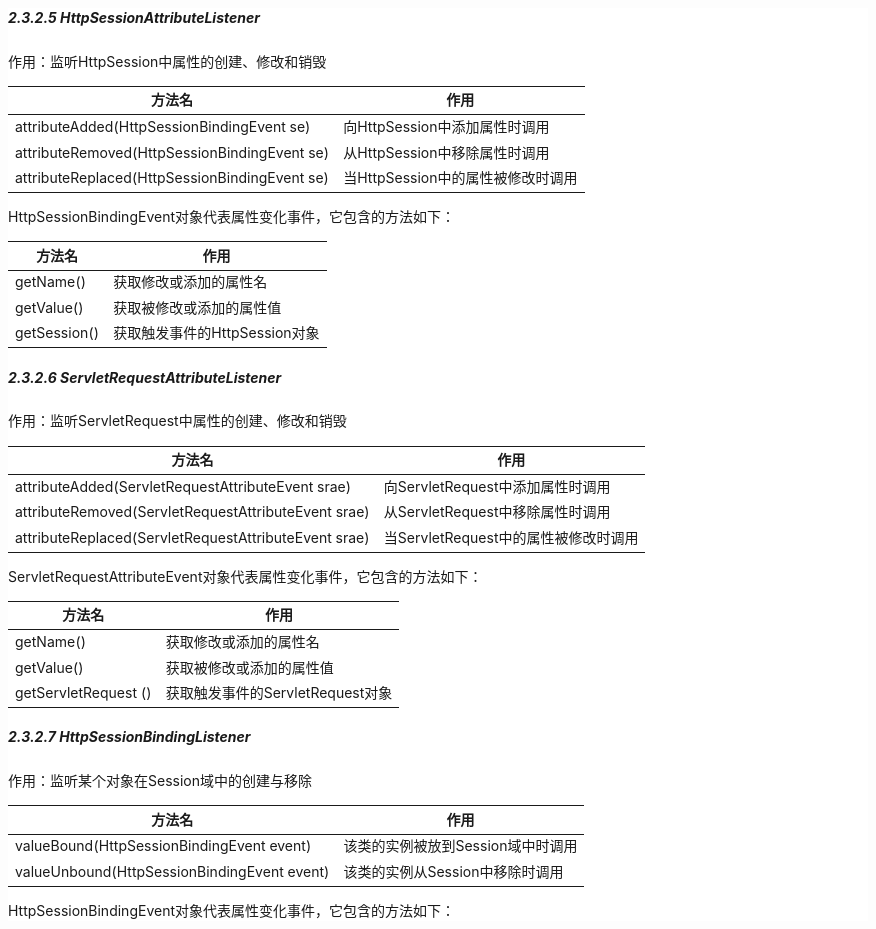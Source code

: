 ##### 2.3.2.5 HttpSessionAttributeListener

作用：监听HttpSession中属性的创建、修改和销毁

| 方法名                                        | 作用                              |
| --------------------------------------------- | --------------------------------- |
| attributeAdded(HttpSessionBindingEvent se)    | 向HttpSession中添加属性时调用     |
| attributeRemoved(HttpSessionBindingEvent se)  | 从HttpSession中移除属性时调用     |
| attributeReplaced(HttpSessionBindingEvent se) | 当HttpSession中的属性被修改时调用 |

HttpSessionBindingEvent对象代表属性变化事件，它包含的方法如下：

| 方法名       | 作用                          |
| ------------ | ----------------------------- |
| getName()    | 获取修改或添加的属性名        |
| getValue()   | 获取被修改或添加的属性值      |
| getSession() | 获取触发事件的HttpSession对象 |

##### 2.3.2.6 ServletRequestAttributeListener

作用：监听ServletRequest中属性的创建、修改和销毁

| 方法名                                               | 作用                                 |
| ---------------------------------------------------- | ------------------------------------ |
| attributeAdded(ServletRequestAttributeEvent srae)    | 向ServletRequest中添加属性时调用     |
| attributeRemoved(ServletRequestAttributeEvent srae)  | 从ServletRequest中移除属性时调用     |
| attributeReplaced(ServletRequestAttributeEvent srae) | 当ServletRequest中的属性被修改时调用 |

ServletRequestAttributeEvent对象代表属性变化事件，它包含的方法如下：

| 方法名               | 作用                             |
| -------------------- | -------------------------------- |
| getName()            | 获取修改或添加的属性名           |
| getValue()           | 获取被修改或添加的属性值         |
| getServletRequest () | 获取触发事件的ServletRequest对象 |

##### 2.3.2.7 HttpSessionBindingListener

作用：监听某个对象在Session域中的创建与移除

| 方法名                                      | 作用                              |
| ------------------------------------------- | --------------------------------- |
| valueBound(HttpSessionBindingEvent event)   | 该类的实例被放到Session域中时调用 |
| valueUnbound(HttpSessionBindingEvent event) | 该类的实例从Session中移除时调用   |

HttpSessionBindingEvent对象代表属性变化事件，它包含的方法如下：
